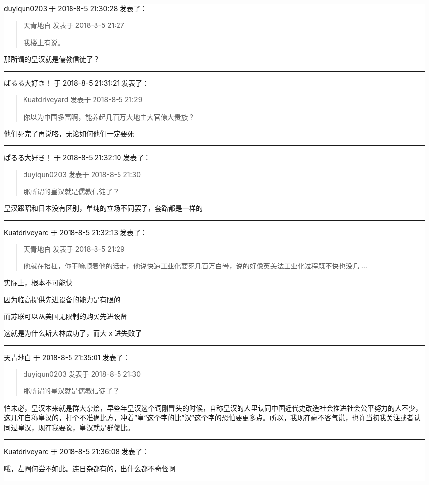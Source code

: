 
duyiqun0203 于 2018-8-5 21:30:28 发表了：

> 天青地白 发表于 2018-8-5 21:27
>
> 我楼上有说。

那所谓的皇汉就是儒教信徒了？

---

ぱるる大好き！ 于 2018-8-5 21:31:21 发表了：

> Kuatdriveyard 发表于 2018-8-5 21:29
>
> 你以为中国多富啊，能养起几百万大地主大官僚大贵族？

他们死完了再说咯，无论如何他们一定要死

---

ぱるる大好き！ 于 2018-8-5 21:32:10 发表了：

> duyiqun0203 发表于 2018-8-5 21:30
>
> 那所谓的皇汉就是儒教信徒了？

皇汉跟昭和日本没有区别，单纯的立场不同罢了，套路都是一样的

---

Kuatdriveyard 于 2018-8-5 21:32:13 发表了：

> 天青地白 发表于 2018-8-5 21:29
>
> 他就在抬杠，你干嘛顺着他的话走，他说快速工业化要死几百万白骨，说的好像英美法工业化过程既不快也没几 ...

实际上，根本不可能快

因为临高提供先进设备的能力是有限的

而苏联可以从美国无限制的购买先进设备

这就是为什么斯大林成功了，而大 x 进失败了

---

天青地白 于 2018-8-5 21:35:01 发表了：

> duyiqun0203 发表于 2018-8-5 21:30
>
> 那所谓的皇汉就是儒教信徒了？

怕未必，皇汉本来就是群大杂烩，早些年皇汉这个词刚冒头的时候，自称皇汉的人里认同中国近代史改造社会推进社会公平努力的人不少，这几年自称皇汉的，打个不准确比方，冲着”皇“这个字的比”汉“这个字的恐怕要更多点。所以，我现在毫不客气说，也许当初我关注或者认同过皇汉，现在我要说，皇汉就是群傻比。

---

Kuatdriveyard 于 2018-8-5 21:36:08 发表了：

哦，左圈何尝不如此。连日杂都有的，出什么都不奇怪啊

---